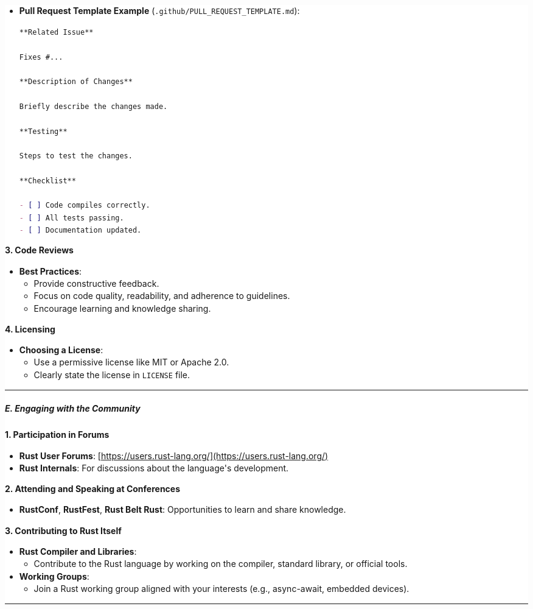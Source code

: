 - **Pull Request Template Example** (`.github/PULL_REQUEST_TEMPLATE.md`):

  ```markdown
  **Related Issue**

  Fixes #...

  **Description of Changes**

  Briefly describe the changes made.

  **Testing**

  Steps to test the changes.

  **Checklist**

  - [ ] Code compiles correctly.
  - [ ] All tests passing.
  - [ ] Documentation updated.

  ```

**3. Code Reviews**

- **Best Practices**:
  - Provide constructive feedback.
  - Focus on code quality, readability, and adherence to guidelines.
  - Encourage learning and knowledge sharing.

**4. Licensing**

- **Choosing a License**:
  - Use a permissive license like MIT or Apache 2.0.
  - Clearly state the license in `LICENSE` file.

---

##### **E. Engaging with the Community**

**1. Participation in Forums**

- **Rust User Forums**: [https://users.rust-lang.org/](https://users.rust-lang.org/)
- **Rust Internals**: For discussions about the language's development.

**2. Attending and Speaking at Conferences**

- **RustConf**, **RustFest**, **Rust Belt Rust**: Opportunities to learn and share knowledge.

**3. Contributing to Rust Itself**

- **Rust Compiler and Libraries**:
  - Contribute to the Rust language by working on the compiler, standard library, or official tools.
- **Working Groups**:
  - Join a Rust working group aligned with your interests (e.g., async-await, embedded devices).

---

